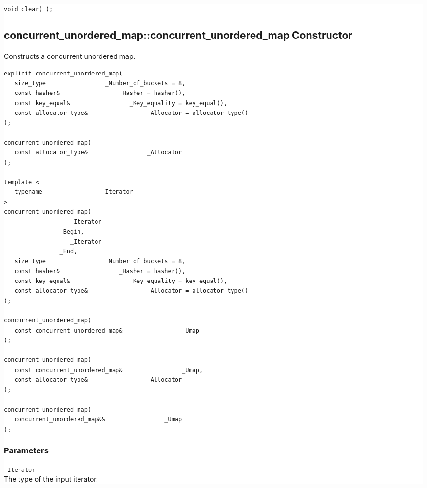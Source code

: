 ```  
void clear( );  
```  
  
##  <a name="concurrent_unordered_map__concurrent_unordered_map_constructor"></a>  concurrent_unordered_map::concurrent_unordered_map Constructor  
 Constructs a concurrent unordered map.  
  
```  
explicit concurrent_unordered_map(  
   size_type                 _Number_of_buckets = 8,  
   const hasher&                 _Hasher = hasher(),  
   const key_equal&                 _Key_equality = key_equal(),  
   const allocator_type&                 _Allocator = allocator_type()  
);  
  
concurrent_unordered_map(  
   const allocator_type&                 _Allocator  
);  
  
template <  
   typename                 _Iterator  
>  
concurrent_unordered_map(  
                   _Iterator  
                _Begin,  
                   _Iterator  
                _End,  
   size_type                 _Number_of_buckets = 8,  
   const hasher&                 _Hasher = hasher(),  
   const key_equal&                 _Key_equality = key_equal(),  
   const allocator_type&                 _Allocator = allocator_type()  
);  
  
concurrent_unordered_map(  
   const concurrent_unordered_map&                 _Umap  
);  
  
concurrent_unordered_map(  
   const concurrent_unordered_map&                 _Umap,  
   const allocator_type&                 _Allocator  
);  
  
concurrent_unordered_map(  
   concurrent_unordered_map&&                 _Umap  
);  
```  
  
### Parameters  
 `_Iterator`  
 The type of the input iterator.  
  
